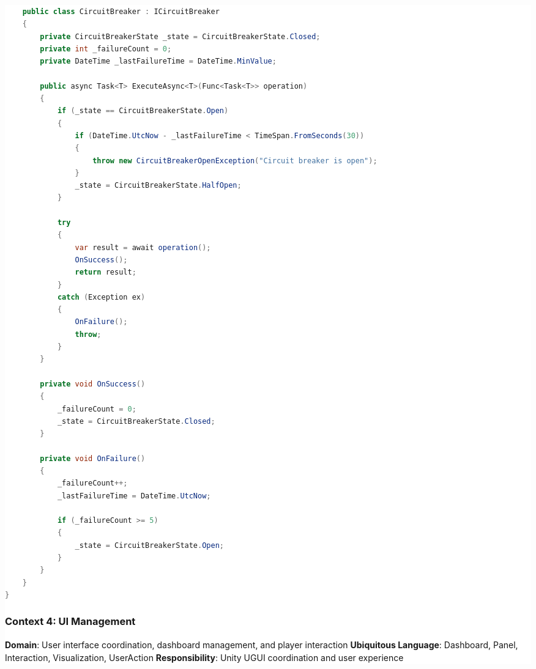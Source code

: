 ```csharp
    public class CircuitBreaker : ICircuitBreaker
    {
        private CircuitBreakerState _state = CircuitBreakerState.Closed;
        private int _failureCount = 0;
        private DateTime _lastFailureTime = DateTime.MinValue;

        public async Task<T> ExecuteAsync<T>(Func<Task<T>> operation)
        {
            if (_state == CircuitBreakerState.Open)
            {
                if (DateTime.UtcNow - _lastFailureTime < TimeSpan.FromSeconds(30))
                {
                    throw new CircuitBreakerOpenException("Circuit breaker is open");
                }
                _state = CircuitBreakerState.HalfOpen;
            }

            try
            {
                var result = await operation();
                OnSuccess();
                return result;
            }
            catch (Exception ex)
            {
                OnFailure();
                throw;
            }
        }

        private void OnSuccess()
        {
            _failureCount = 0;
            _state = CircuitBreakerState.Closed;
        }

        private void OnFailure()
        {
            _failureCount++;
            _lastFailureTime = DateTime.UtcNow;

            if (_failureCount >= 5)
            {
                _state = CircuitBreakerState.Open;
            }
        }
    }
}
```

### Context 4: UI Management
**Domain**: User interface coordination, dashboard management, and player interaction
**Ubiquitous Language**: Dashboard, Panel, Interaction, Visualization, UserAction
**Responsibility**: Unity UGUI coordination and user experience

